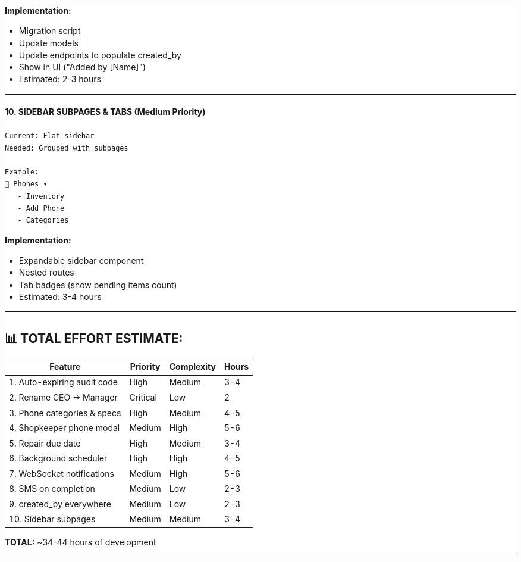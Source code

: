 **Implementation:**
- Migration script
- Update models
- Update endpoints to populate created_by
- Show in UI ("Added by [Name]")
- Estimated: 2-3 hours

---

#### **10. SIDEBAR SUBPAGES & TABS (Medium Priority)**
```
Current: Flat sidebar
Needed: Grouped with subpages

Example:
📱 Phones ▾
   - Inventory
   - Add Phone
   - Categories
```

**Implementation:**
- Expandable sidebar component
- Nested routes
- Tab badges (show pending items count)
- Estimated: 3-4 hours

---

## 📊 **TOTAL EFFORT ESTIMATE:**

| Feature | Priority | Complexity | Hours |
|---------|----------|------------|-------|
| 1. Auto-expiring audit code | High | Medium | 3-4 |
| 2. Rename CEO → Manager | Critical | Low | 2 |
| 3. Phone categories & specs | High | Medium | 4-5 |
| 4. Shopkeeper phone modal | Medium | High | 5-6 |
| 5. Repair due date | High | Medium | 3-4 |
| 6. Background scheduler | High | High | 4-5 |
| 7. WebSocket notifications | Medium | High | 5-6 |
| 8. SMS on completion | Medium | Low | 2-3 |
| 9. created_by everywhere | Medium | Low | 2-3 |
| 10. Sidebar subpages | Medium | Medium | 3-4 |

**TOTAL:** ~34-44 hours of development

---